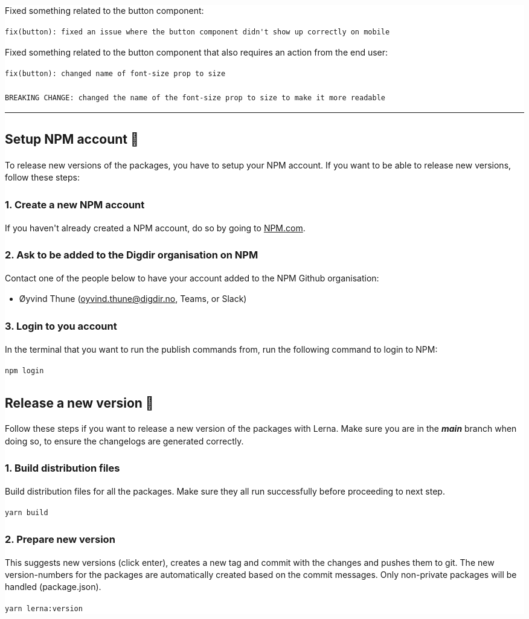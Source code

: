 Fixed something related to the button component:
```
fix(button): fixed an issue where the button component didn't show up correctly on mobile
```

Fixed something related to the button component that also requires an action from the end user:
```
fix(button): changed name of font-size prop to size

BREAKING CHANGE: changed the name of the font-size prop to size to make it more readable
```

---

## Setup NPM account 👷
To release new versions of the packages, you have to setup your NPM account.
If you want to be able to release new versions, follow these steps:

### 1. Create a new NPM account
If you haven't already created a NPM account, do so by going to [NPM.com](https://www.npmjs.com/).

### 2. Ask to be added to the Digdir organisation on NPM
Contact one of the people below to have your account added to the NPM Github organisation:
* Øyvind Thune (oyvind.thune@digdir.no, Teams, or Slack)


### 3. Login to you account
In the terminal that you want to run the publish commands from, run the following command to login to NPM:

`npm login`


## Release a new version 🚀
Follow these steps if you want to release a new version of the packages with Lerna.
Make sure you are in the ***main*** branch when doing so, to ensure the changelogs are generated correctly.

### 1. Build distribution files
Build distribution files for all the packages. Make sure they all run successfully before proceeding to next step.

`yarn build`


### 2. Prepare new version
This suggests new versions (click enter), creates a new tag and commit with the changes and pushes them to git.
The new version-numbers for the packages are automatically created based on the commit messages. 
Only non-private packages will be handled (package.json).

`yarn lerna:version`

